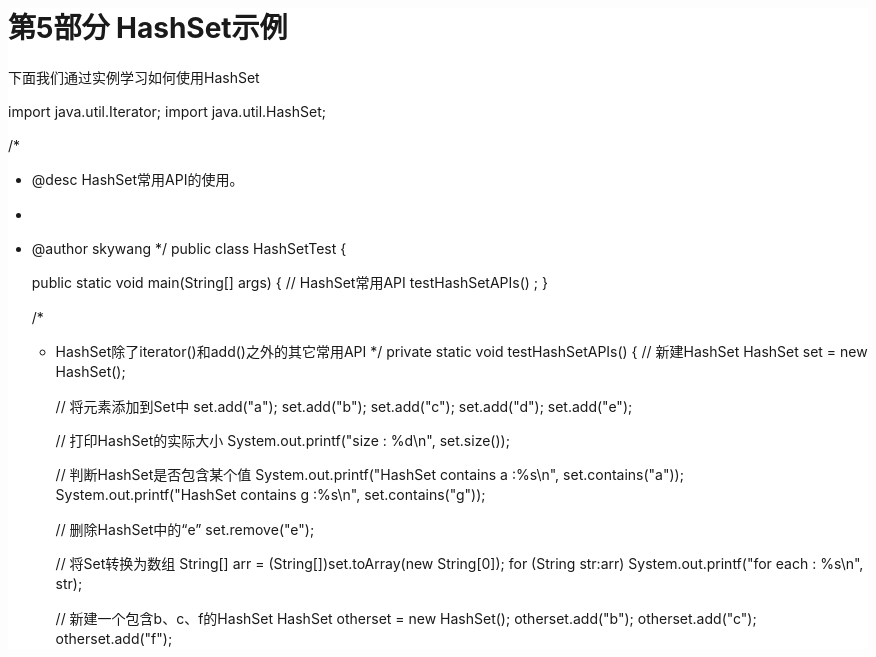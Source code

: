  
 
<a name="anchor5"></a>
# 第5部分 HashSet示例

下面我们通过实例学习如何使用HashSet

import java.util.Iterator;
import java.util.HashSet;

/*
 * @desc HashSet常用API的使用。
 *
 * @author skywang
 */
public class HashSetTest {

    public static void main(String[] args) {
        // HashSet常用API
        testHashSetAPIs() ;
    }

    /*
     * HashSet除了iterator()和add()之外的其它常用API
     */
    private static void testHashSetAPIs() {
        // 新建HashSet
        HashSet set = new HashSet();

        // 将元素添加到Set中
        set.add("a");
        set.add("b");
        set.add("c");
        set.add("d");
        set.add("e");

        // 打印HashSet的实际大小
        System.out.printf("size : %d\n", set.size());

        // 判断HashSet是否包含某个值
        System.out.printf("HashSet contains a :%s\n", set.contains("a"));
        System.out.printf("HashSet contains g :%s\n", set.contains("g"));

        // 删除HashSet中的“e”
        set.remove("e");

        // 将Set转换为数组
        String[] arr = (String[])set.toArray(new String[0]);
        for (String str:arr)
            System.out.printf("for each : %s\n", str);

        // 新建一个包含b、c、f的HashSet
        HashSet otherset = new HashSet();
        otherset.add("b");
        otherset.add("c");
        otherset.add("f");


[link_java_collection_00]: /2012/02/01/collection-00-index
[link_java_collection_01]: /2012/02/01/collection-01-summary
[link_java_collection_02]: /2012/02/02/collection-02-framework
[link_java_collection_03]: /2012/02/03/collection-03-arraylist
[link_java_collection_04]: /2012/02/04/collection-04-fail-fast
[link_java_collection_05]: /2012/02/05/collection-05-linkedlist
[link_java_collection_06]: /2012/02/06/collection-06-vector
[link_java_collection_07]: /2012/02/07/collection-07-stack
[link_java_collection_08]: /2012/02/08/collection-08-List
[link_java_collection_09]: /2012/02/09/collection-09-map
[link_java_collection_10]: /2012/02/10/collection-10-hashmap
[link_java_collection_11]: /2012/02/11/collection-11-hashtable
[link_java_collection_12]: /2012/02/12/collection-12-treemap
[link_java_collection_13]: /2012/02/13/collection-13-weakhashmap
[link_java_collection_14]: /2012/02/14/collection-14-mapsummary
[link_java_collection_15]: /2012/02/15/collection-15-set
[link_java_collection_16]: /2012/02/16/collection-16-hashset
[link_java_collection_17]: /2012/02/17/collection-17-treeset
[link_java_collection_18]: /2012/02/18/collection-18-iterator_enumeration